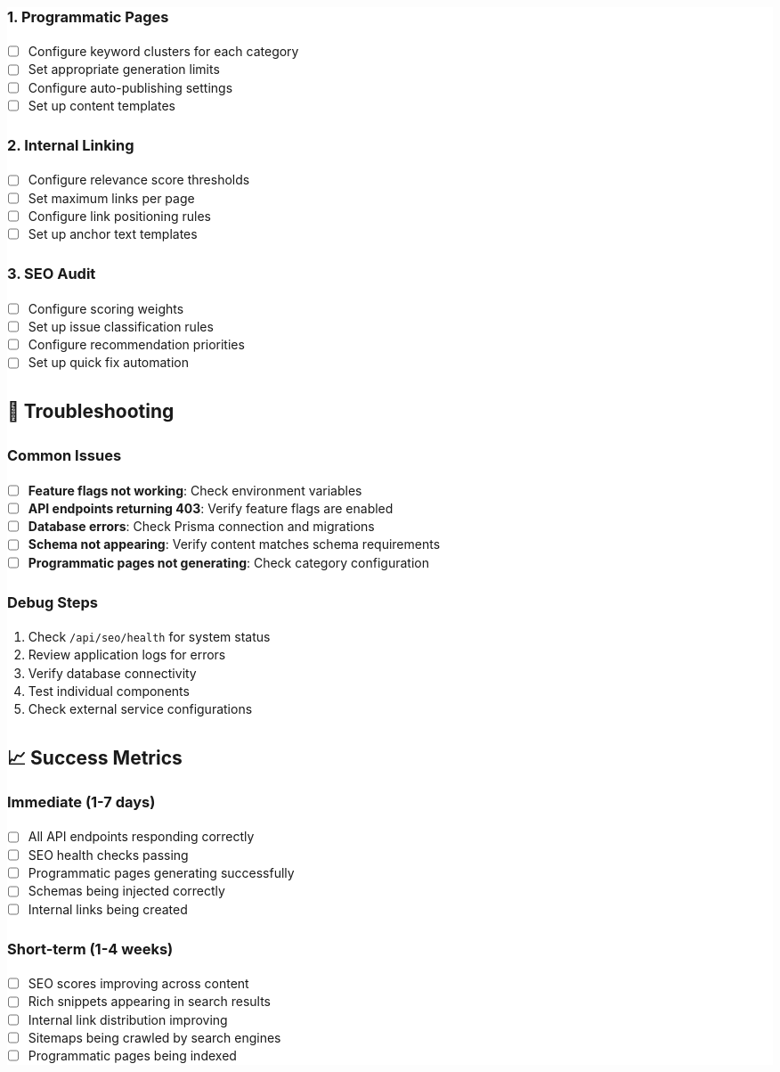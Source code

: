 ### 1. Programmatic Pages
- [ ] Configure keyword clusters for each category
- [ ] Set appropriate generation limits
- [ ] Configure auto-publishing settings
- [ ] Set up content templates

### 2. Internal Linking
- [ ] Configure relevance score thresholds
- [ ] Set maximum links per page
- [ ] Configure link positioning rules
- [ ] Set up anchor text templates

### 3. SEO Audit
- [ ] Configure scoring weights
- [ ] Set up issue classification rules
- [ ] Configure recommendation priorities
- [ ] Set up quick fix automation

## 🚨 Troubleshooting

### Common Issues
- [ ] **Feature flags not working**: Check environment variables
- [ ] **API endpoints returning 403**: Verify feature flags are enabled
- [ ] **Database errors**: Check Prisma connection and migrations
- [ ] **Schema not appearing**: Verify content matches schema requirements
- [ ] **Programmatic pages not generating**: Check category configuration

### Debug Steps
1. Check `/api/seo/health` for system status
2. Review application logs for errors
3. Verify database connectivity
4. Test individual components
5. Check external service configurations

## 📈 Success Metrics

### Immediate (1-7 days)
- [ ] All API endpoints responding correctly
- [ ] SEO health checks passing
- [ ] Programmatic pages generating successfully
- [ ] Schemas being injected correctly
- [ ] Internal links being created

### Short-term (1-4 weeks)
- [ ] SEO scores improving across content
- [ ] Rich snippets appearing in search results
- [ ] Internal link distribution improving
- [ ] Sitemaps being crawled by search engines
- [ ] Programmatic pages being indexed
